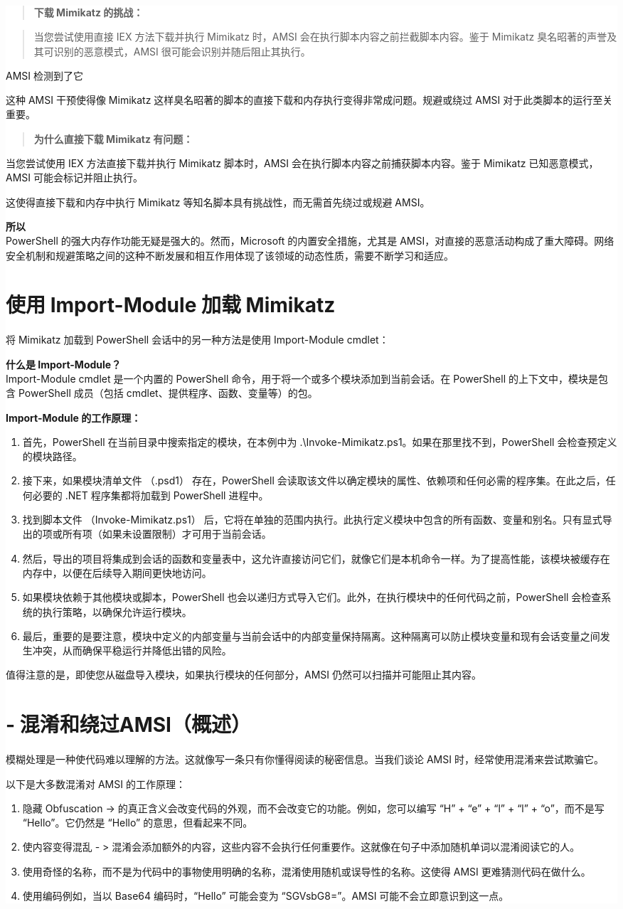 > **下载 Mimikatz 的挑战：**  
  
> 当您尝试使用直接 IEX 方法下载并执行 Mimikatz 时，AMSI 会在执行脚本内容之前拦截脚本内容。鉴于 Mimikatz 臭名昭著的声誉及其可识别的恶意模式，AMSI 很可能会识别并随后阻止其执行。  
  
  
  
AMSI 检测到了它  
  
这种 AMSI 干预使得像 Mimikatz 这样臭名昭著的脚本的直接下载和内存执行变得非常成问题。规避或绕过 AMSI 对于此类脚本的运行至关重要。  
> **为什么直接下载 Mimikatz 有问题：**  
  
  
当您尝试使用 IEX 方法直接下载并执行 Mimikatz 脚本时，AMSI 会在执行脚本内容之前捕获脚本内容。鉴于 Mimikatz 已知恶意模式，AMSI 可能会标记并阻止执行。  
  
这使得直接下载和内存中执行 Mimikatz 等知名脚本具有挑战性，而无需首先绕过或规避 AMSI。  
  
**所以**  
PowerShell 的强大内存作功能无疑是强大的。然而，Microsoft 的内置安全措施，尤其是 AMSI，对直接的恶意活动构成了重大障碍。网络安全机制和规避策略之间的这种不断发展和相互作用体现了该领域的动态性质，需要不断学习和适应。  
# 使用 Import-Module 加载 Mimikatz  
  
将 Mimikatz 加载到 PowerShell 会话中的另一种方法是使用 Import-Module cmdlet：  
```
```  
  
**什么是 Import-Module？**  
Import-Module cmdlet 是一个内置的 PowerShell 命令，用于将一个或多个模块添加到当前会话。在 PowerShell 的上下文中，模块是包含 PowerShell 成员（包括 cmdlet、提供程序、函数、变量等）的包。  
  
**Import-Module 的工作原理：**  
1. 首先，PowerShell 在当前目录中搜索指定的模块，在本例中为 .\Invoke-Mimikatz.ps1。如果在那里找不到，PowerShell 会检查预定义的模块路径。  
  
1. 接下来，如果模块清单文件 （.psd1） 存在，PowerShell 会读取该文件以确定模块的属性、依赖项和任何必需的程序集。在此之后，任何必要的 .NET 程序集都将加载到 PowerShell 进程中。  
  
1. 找到脚本文件 （Invoke-Mimikatz.ps1） 后，它将在单独的范围内执行。此执行定义模块中包含的所有函数、变量和别名。只有显式导出的项或所有项（如果未设置限制）才可用于当前会话。  
  
1. 然后，导出的项目将集成到会话的函数和变量表中，这允许直接访问它们，就像它们是本机命令一样。为了提高性能，该模块被缓存在内存中，以便在后续导入期间更快地访问。  
  
1. 如果模块依赖于其他模块或脚本，PowerShell 也会以递归方式导入它们。此外，在执行模块中的任何代码之前，PowerShell 会检查系统的执行策略，以确保允许运行模块。  
  
1. 最后，重要的是要注意，模块中定义的内部变量与当前会话中的内部变量保持隔离。这种隔离可以防止模块变量和现有会话变量之间发生冲突，从而确保平稳运行并降低出错的风险。  
  
值得注意的是，即使您从磁盘导入模块，如果执行模块的任何部分，AMSI 仍然可以扫描并可能阻止其内容。  
# - 混淆和绕过AMSI（概述）  
  
模糊处理是一种使代码难以理解的方法。这就像写一条只有你懂得阅读的秘密信息。当我们谈论 AMSI 时，经常使用混淆来尝试欺骗它。  
  
以下是大多数混淆对 AMSI 的工作原理：  
1. 隐藏 Obfuscation → 的真正含义会改变代码的外观，而不会改变它的功能。例如，您可以编写 “H” + “e” + “l” + “l” + “o”，而不是写 “Hello”。它仍然是 “Hello” 的意思，但看起来不同。  
  
1. 使内容变得混乱 - > 混淆会添加额外的内容，这些内容不会执行任何重要作。这就像在句子中添加随机单词以混淆阅读它的人。  
  
1. 使用奇怪的名称，而不是为代码中的事物使用明确的名称，混淆使用随机或误导性的名称。这使得 AMSI 更难猜测代码在做什么。  
  
1. 使用编码例如，当以 Base64 编码时，“Hello” 可能会变为 “SGVsbG8=”。AMSI 可能不会立即意识到这一点。  
  